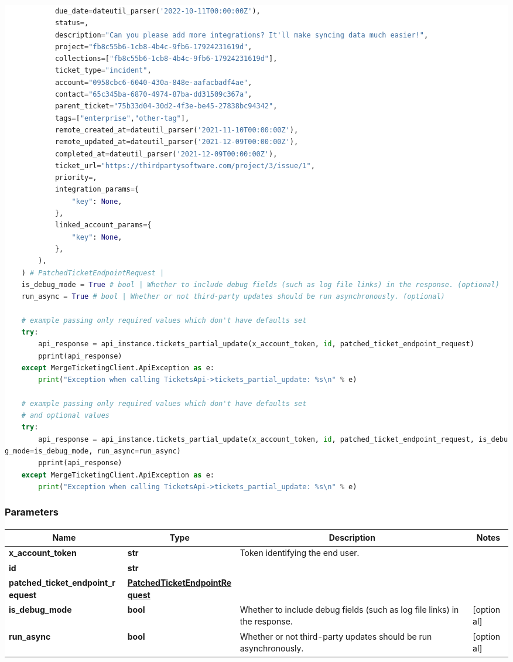 ```python
            due_date=dateutil_parser('2022-10-11T00:00:00Z'),
            status=,
            description="Can you please add more integrations? It'll make syncing data much easier!",
            project="fb8c55b6-1cb8-4b4c-9fb6-17924231619d",
            collections=["fb8c55b6-1cb8-4b4c-9fb6-17924231619d"],
            ticket_type="incident",
            account="0958cbc6-6040-430a-848e-aafacbadf4ae",
            contact="65c345ba-6870-4974-87ba-dd31509c367a",
            parent_ticket="75b33d04-30d2-4f3e-be45-27838bc94342",
            tags=["enterprise","other-tag"],
            remote_created_at=dateutil_parser('2021-11-10T00:00:00Z'),
            remote_updated_at=dateutil_parser('2021-12-09T00:00:00Z'),
            completed_at=dateutil_parser('2021-12-09T00:00:00Z'),
            ticket_url="https://thirdpartysoftware.com/project/3/issue/1",
            priority=,
            integration_params={
                "key": None,
            },
            linked_account_params={
                "key": None,
            },
        ),
    ) # PatchedTicketEndpointRequest | 
    is_debug_mode = True # bool | Whether to include debug fields (such as log file links) in the response. (optional)
    run_async = True # bool | Whether or not third-party updates should be run asynchronously. (optional)

    # example passing only required values which don't have defaults set
    try:
        api_response = api_instance.tickets_partial_update(x_account_token, id, patched_ticket_endpoint_request)
        pprint(api_response)
    except MergeTicketingClient.ApiException as e:
        print("Exception when calling TicketsApi->tickets_partial_update: %s\n" % e)

    # example passing only required values which don't have defaults set
    # and optional values
    try:
        api_response = api_instance.tickets_partial_update(x_account_token, id, patched_ticket_endpoint_request, is_debug_mode=is_debug_mode, run_async=run_async)
        pprint(api_response)
    except MergeTicketingClient.ApiException as e:
        print("Exception when calling TicketsApi->tickets_partial_update: %s\n" % e)
```


### Parameters

Name | Type | Description  | Notes
------------- | ------------- | ------------- | -------------
 **x_account_token** | **str**| Token identifying the end user. |
 **id** | **str**|  |
 **patched_ticket_endpoint_request** | [**PatchedTicketEndpointRequest**](PatchedTicketEndpointRequest.md)|  |
 **is_debug_mode** | **bool**| Whether to include debug fields (such as log file links) in the response. | [optional]
 **run_async** | **bool**| Whether or not third-party updates should be run asynchronously. | [optional]
